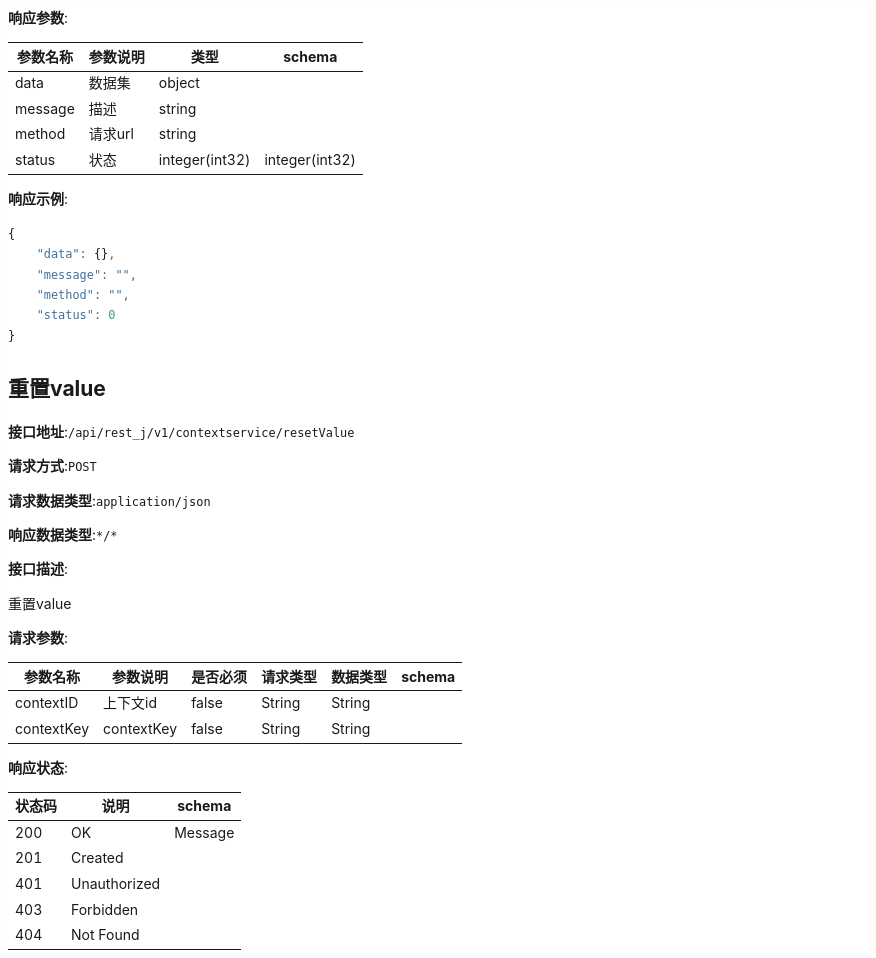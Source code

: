 
**响应参数**:


| 参数名称 | 参数说明 | 类型 | schema |
| -------- | -------- | ----- |----- | 
|data|数据集|object|
|message|描述|string|
|method|请求url|string|
|status|状态|integer(int32)|integer(int32)|


**响应示例**:
```javascript
{
	"data": {},
	"message": "",
	"method": "",
	"status": 0
}
```


## 重置value


**接口地址**:`/api/rest_j/v1/contextservice/resetValue`


**请求方式**:`POST`


**请求数据类型**:`application/json`


**响应数据类型**:`*/*`


**接口描述**:<p>重置value</p>



**请求参数**:


| 参数名称 | 参数说明 |   是否必须  | 请求类型 | 数据类型 | schema |
| -------- | -------- | ----- | -------- | -------- | ------ |
|contextID|上下文id|false|String|String|
|contextKey|contextKey|false|String|String|


**响应状态**:


| 状态码 | 说明 | schema |
| -------- | -------- | ----- | 
|200|OK|Message|
|201|Created|
|401|Unauthorized|
|403|Forbidden|
|404|Not Found|
